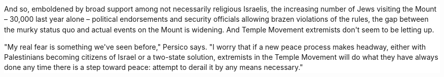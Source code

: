 And so, emboldened by broad support among not necessarily religious Israelis, the increasing number of Jews visiting the Mount – 30,000 last year alone – political endorsements and security officials allowing brazen violations of the rules, the gap between the murky status quo and actual events on the Mount is widening. And Temple Movement extremists don't seem to be letting up.

"My real fear is something we've seen before," Persico says. "I worry that if a new peace process makes headway, either with Palestinians becoming citizens of Israel or a two-state solution, extremists in the Temple Movement will do what they have always done any time there is a step toward peace: attempt to derail it by any means necessary."





